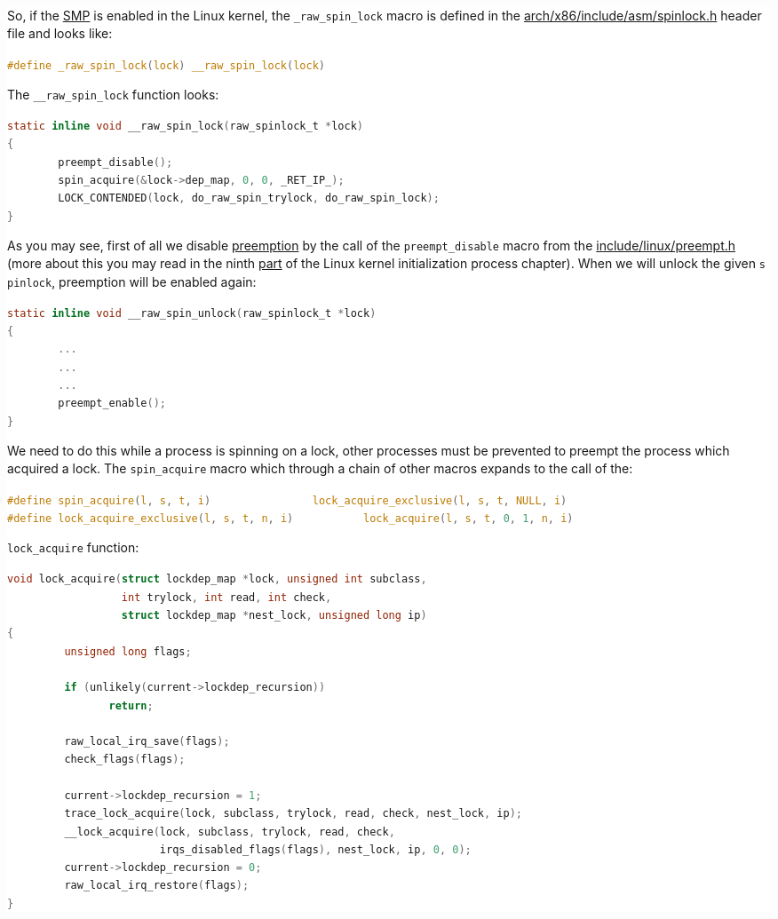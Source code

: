 So, if the [SMP](https://en.wikipedia.org/wiki/Symmetric_multiprocessing) is enabled in the Linux kernel, the `_raw_spin_lock` macro is defined in the [arch/x86/include/asm/spinlock.h](https://github.com/torvalds/linux/blob/16f73eb02d7e1765ccab3d2018e0bd98eb93d973/arch/x86/include/asm/spinlock.h) header file and looks like:

```C
#define _raw_spin_lock(lock) __raw_spin_lock(lock)
```

The `__raw_spin_lock` function looks:

```C
static inline void __raw_spin_lock(raw_spinlock_t *lock)
{
        preempt_disable();
        spin_acquire(&lock->dep_map, 0, 0, _RET_IP_);
        LOCK_CONTENDED(lock, do_raw_spin_trylock, do_raw_spin_lock);
}
```

As you may see, first of all we disable [preemption](https://en.wikipedia.org/wiki/Preemption_%28computing%29) by the call of the `preempt_disable` macro from the [include/linux/preempt.h](https://github.com/torvalds/linux/blob/16f73eb02d7e1765ccab3d2018e0bd98eb93d973/include/linux/preempt.h) (more about this you may read in the ninth [part](https://0xax.gitbooks.io/linux-insides/content/Initialization/linux-initialization-9.html) of the Linux kernel initialization process chapter). When we will unlock the given `spinlock`, preemption will be enabled again:

```C
static inline void __raw_spin_unlock(raw_spinlock_t *lock)
{
        ...
        ...
        ...
        preempt_enable();
}
```

We need to do this while a process is spinning on a lock, other processes must be prevented to preempt the process which acquired a lock. The `spin_acquire` macro which through a chain of other macros expands to the call of the:

```C
#define spin_acquire(l, s, t, i)                lock_acquire_exclusive(l, s, t, NULL, i)
#define lock_acquire_exclusive(l, s, t, n, i)           lock_acquire(l, s, t, 0, 1, n, i)
```

`lock_acquire` function:

```C
void lock_acquire(struct lockdep_map *lock, unsigned int subclass,
                  int trylock, int read, int check,
                  struct lockdep_map *nest_lock, unsigned long ip)
{
         unsigned long flags;

         if (unlikely(current->lockdep_recursion))
                return;
 
         raw_local_irq_save(flags);
         check_flags(flags);
 
         current->lockdep_recursion = 1;
         trace_lock_acquire(lock, subclass, trylock, read, check, nest_lock, ip);
         __lock_acquire(lock, subclass, trylock, read, check,
                        irqs_disabled_flags(flags), nest_lock, ip, 0, 0);
         current->lockdep_recursion = 0;
         raw_local_irq_restore(flags);
}
```
